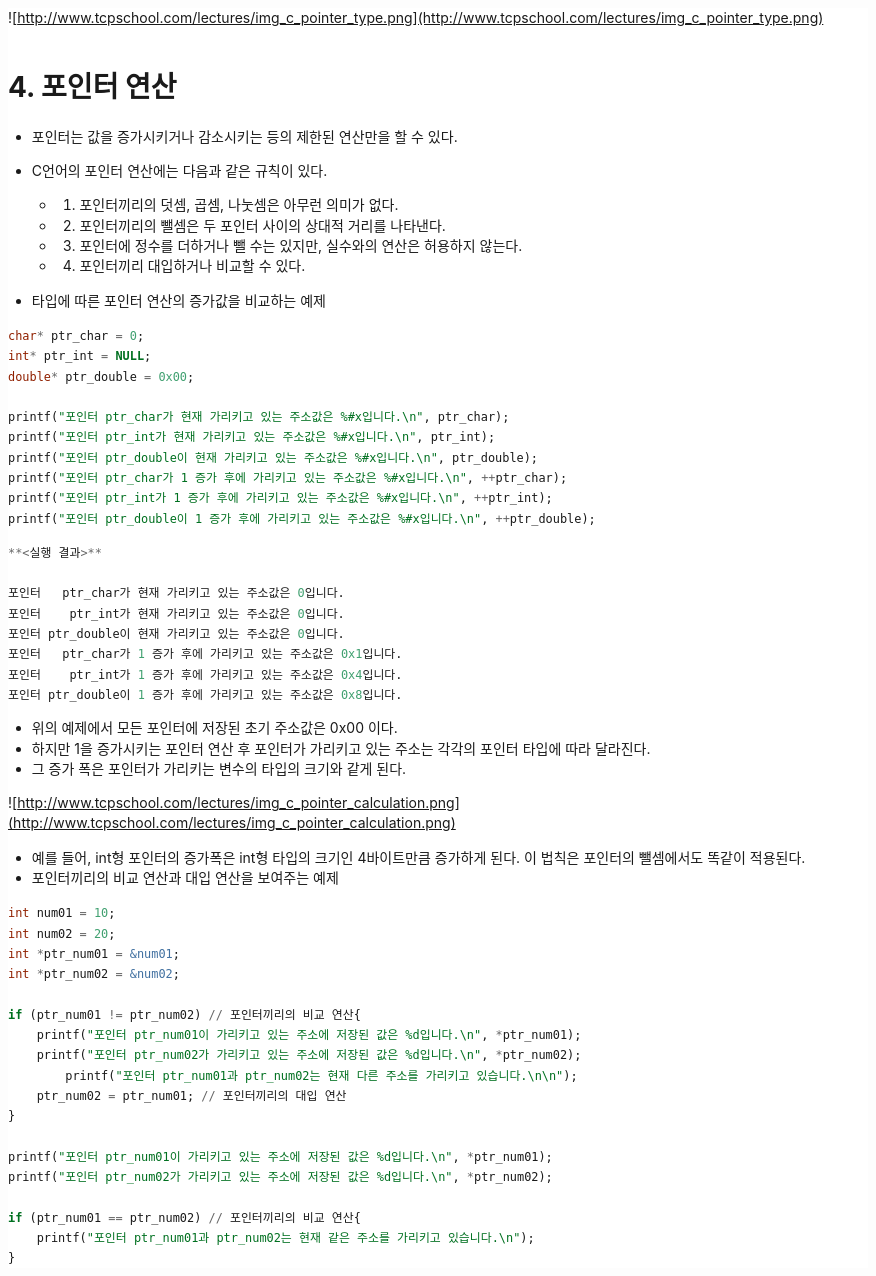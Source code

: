 ![http://www.tcpschool.com/lectures/img_c_pointer_type.png](http://www.tcpschool.com/lectures/img_c_pointer_type.png)

# 4. 포인터 연산

- 포인터는 값을 증가시키거나 감소시키는 등의 제한된 연산만을 할 수 있다.
- C언어의 포인터 연산에는 다음과 같은 규칙이 있다.
    - 1. 포인터끼리의 덧셈, 곱셈, 나눗셈은 아무런 의미가 없다.
    - 2. 포인터끼리의 뺄셈은 두 포인터 사이의 상대적 거리를 나타낸다.
    - 3. 포인터에 정수를 더하거나 뺄 수는 있지만, 실수와의 연산은 허용하지 않는다.
    - 4. 포인터끼리 대입하거나 비교할 수 있다.

- 타입에 따른 포인터 연산의 증가값을 비교하는 예제

```sql
char* ptr_char = 0;
int* ptr_int = NULL;
double* ptr_double = 0x00;  

printf("포인터 ptr_char가 현재 가리키고 있는 주소값은 %#x입니다.\n", ptr_char);
printf("포인터 ptr_int가 현재 가리키고 있는 주소값은 %#x입니다.\n", ptr_int);
printf("포인터 ptr_double이 현재 가리키고 있는 주소값은 %#x입니다.\n", ptr_double);
printf("포인터 ptr_char가 1 증가 후에 가리키고 있는 주소값은 %#x입니다.\n", ++ptr_char);
printf("포인터 ptr_int가 1 증가 후에 가리키고 있는 주소값은 %#x입니다.\n", ++ptr_int);
printf("포인터 ptr_double이 1 증가 후에 가리키고 있는 주소값은 %#x입니다.\n", ++ptr_double);
```

```sql
**<실행 결과>**

포인터   ptr_char가 현재 가리키고 있는 주소값은 0입니다.
포인터    ptr_int가 현재 가리키고 있는 주소값은 0입니다.
포인터 ptr_double이 현재 가리키고 있는 주소값은 0입니다.
포인터   ptr_char가 1 증가 후에 가리키고 있는 주소값은 0x1입니다.
포인터    ptr_int가 1 증가 후에 가리키고 있는 주소값은 0x4입니다.
포인터 ptr_double이 1 증가 후에 가리키고 있는 주소값은 0x8입니다.
```

- 위의 예제에서 모든 포인터에 저장된 초기 주소값은 0x00 이다.
- 하지만 1을 증가시키는 포인터 연산 후 포인터가 가리키고 있는 주소는 각각의 포인터 타입에 따라 달라진다.
- 그 증가 폭은 포인터가 가리키는 변수의 타입의 크기와 같게 된다.

![http://www.tcpschool.com/lectures/img_c_pointer_calculation.png](http://www.tcpschool.com/lectures/img_c_pointer_calculation.png)

- 예를 들어, int형 포인터의 증가폭은 int형 타입의 크기인 4바이트만큼 증가하게 된다. 이 법칙은 포인터의 뺄셈에서도 똑같이 적용된다.
- 포인터끼리의 비교 연산과 대입 연산을 보여주는 예제

```sql
int num01 = 10;
int num02 = 20;
int *ptr_num01 = &num01;
int *ptr_num02 = &num02;  

if (ptr_num01 != ptr_num02) // 포인터끼리의 비교 연산{
    printf("포인터 ptr_num01이 가리키고 있는 주소에 저장된 값은 %d입니다.\n", *ptr_num01);
    printf("포인터 ptr_num02가 가리키고 있는 주소에 저장된 값은 %d입니다.\n", *ptr_num02);
		printf("포인터 ptr_num01과 ptr_num02는 현재 다른 주소를 가리키고 있습니다.\n\n");
    ptr_num02 = ptr_num01; // 포인터끼리의 대입 연산
}  

printf("포인터 ptr_num01이 가리키고 있는 주소에 저장된 값은 %d입니다.\n", *ptr_num01);
printf("포인터 ptr_num02가 가리키고 있는 주소에 저장된 값은 %d입니다.\n", *ptr_num02);  

if (ptr_num01 == ptr_num02) // 포인터끼리의 비교 연산{
    printf("포인터 ptr_num01과 ptr_num02는 현재 같은 주소를 가리키고 있습니다.\n");
}
```